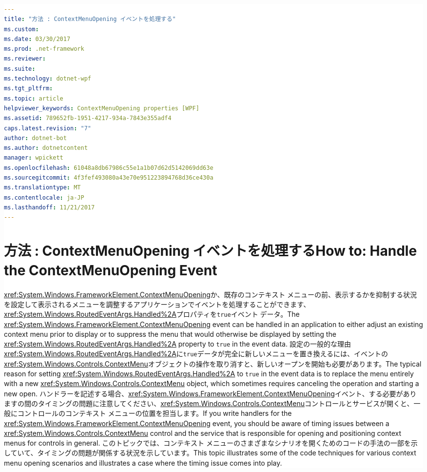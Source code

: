 ```yaml
---
title: "方法 : ContextMenuOpening イベントを処理する"
ms.custom: 
ms.date: 03/30/2017
ms.prod: .net-framework
ms.reviewer: 
ms.suite: 
ms.technology: dotnet-wpf
ms.tgt_pltfrm: 
ms.topic: article
helpviewer_keywords: ContextMenuOpening properties [WPF]
ms.assetid: 789652fb-1951-4217-934a-7843e355adf4
caps.latest.revision: "7"
author: dotnet-bot
ms.author: dotnetcontent
manager: wpickett
ms.openlocfilehash: 61048a8db67986c55e1a1b07d62d5142069dd63e
ms.sourcegitcommit: 4f3fef493080a43e70e951223894768d36ce430a
ms.translationtype: MT
ms.contentlocale: ja-JP
ms.lasthandoff: 11/21/2017
---
```

# <a name="how-to-handle-the-contextmenuopening-event"></a><span data-ttu-id="8abe9-102">方法 : ContextMenuOpening イベントを処理する</span><span class="sxs-lookup"><span data-stu-id="8abe9-102">How to: Handle the ContextMenuOpening Event</span></span>
<span data-ttu-id="8abe9-103"><xref:System.Windows.FrameworkElement.ContextMenuOpening>か、既存のコンテキスト メニューの前、表示するかを抑制する状況を設定して表示されるメニューを調整するアプリケーションでイベントを処理することができます、<xref:System.Windows.RoutedEventArgs.Handled%2A>プロパティを`true`イベント データ。</span><span class="sxs-lookup"><span data-stu-id="8abe9-103">The <xref:System.Windows.FrameworkElement.ContextMenuOpening> event can be handled in an application to either adjust an existing context menu prior to display or to suppress the menu that would otherwise be displayed by setting the <xref:System.Windows.RoutedEventArgs.Handled%2A> property to `true` in the event data.</span></span> <span data-ttu-id="8abe9-104">設定の一般的な理由<xref:System.Windows.RoutedEventArgs.Handled%2A>に`true`データが完全に新しいメニューを置き換えるには、イベントの<xref:System.Windows.Controls.ContextMenu>オブジェクトの操作を取り消すと、新しいオープンを開始も必要があります。</span><span class="sxs-lookup"><span data-stu-id="8abe9-104">The typical reason for setting <xref:System.Windows.RoutedEventArgs.Handled%2A> to `true` in the event data is to replace the menu entirely with a new <xref:System.Windows.Controls.ContextMenu> object, which sometimes requires canceling the operation and starting a new open.</span></span> <span data-ttu-id="8abe9-105">ハンドラーを記述する場合、<xref:System.Windows.FrameworkElement.ContextMenuOpening>イベント、する必要がありますの間のタイミングの問題に注意してください、<xref:System.Windows.Controls.ContextMenu>コントロールとサービスが開くと、一般にコントロールのコンテキスト メニューの位置を担当します。</span><span class="sxs-lookup"><span data-stu-id="8abe9-105">If you write handlers for the <xref:System.Windows.FrameworkElement.ContextMenuOpening> event, you should be aware of timing issues between a <xref:System.Windows.Controls.ContextMenu> control and the service that is responsible for opening and positioning context menus for controls in general.</span></span> <span data-ttu-id="8abe9-106">このトピックでは、コンテキスト メニューのさまざまなシナリオを開くためのコードの手法の一部を示していて、タイミングの問題が関係する状況を示しています。</span><span class="sxs-lookup"><span data-stu-id="8abe9-106">This topic illustrates some of the code techniques for various context menu opening scenarios and illustrates a case where the timing issue comes into play.</span></span>  
  